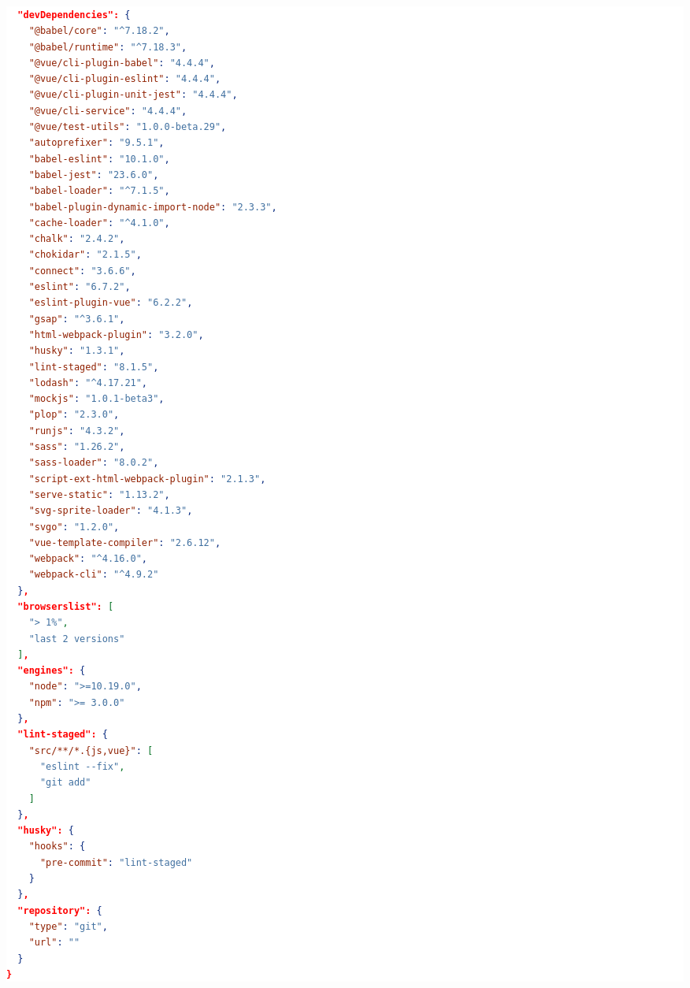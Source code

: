```json
  "devDependencies": {
    "@babel/core": "^7.18.2",
    "@babel/runtime": "^7.18.3",
    "@vue/cli-plugin-babel": "4.4.4",
    "@vue/cli-plugin-eslint": "4.4.4",
    "@vue/cli-plugin-unit-jest": "4.4.4",
    "@vue/cli-service": "4.4.4",
    "@vue/test-utils": "1.0.0-beta.29",
    "autoprefixer": "9.5.1",
    "babel-eslint": "10.1.0",
    "babel-jest": "23.6.0",
    "babel-loader": "^7.1.5",
    "babel-plugin-dynamic-import-node": "2.3.3",
    "cache-loader": "^4.1.0",
    "chalk": "2.4.2",
    "chokidar": "2.1.5",
    "connect": "3.6.6",
    "eslint": "6.7.2",
    "eslint-plugin-vue": "6.2.2",
    "gsap": "^3.6.1",
    "html-webpack-plugin": "3.2.0",
    "husky": "1.3.1",
    "lint-staged": "8.1.5",
    "lodash": "^4.17.21",
    "mockjs": "1.0.1-beta3",
    "plop": "2.3.0",
    "runjs": "4.3.2",
    "sass": "1.26.2",
    "sass-loader": "8.0.2",
    "script-ext-html-webpack-plugin": "2.1.3",
    "serve-static": "1.13.2",
    "svg-sprite-loader": "4.1.3",
    "svgo": "1.2.0",
    "vue-template-compiler": "2.6.12",
    "webpack": "^4.16.0",
    "webpack-cli": "^4.9.2"
  },
  "browserslist": [
    "> 1%",
    "last 2 versions"
  ],
  "engines": {
    "node": ">=10.19.0",
    "npm": ">= 3.0.0"
  },
  "lint-staged": {
    "src/**/*.{js,vue}": [
      "eslint --fix",
      "git add"
    ]
  },
  "husky": {
    "hooks": {
      "pre-commit": "lint-staged"
    }
  },
  "repository": {
    "type": "git",
    "url": ""
  }
}
```
